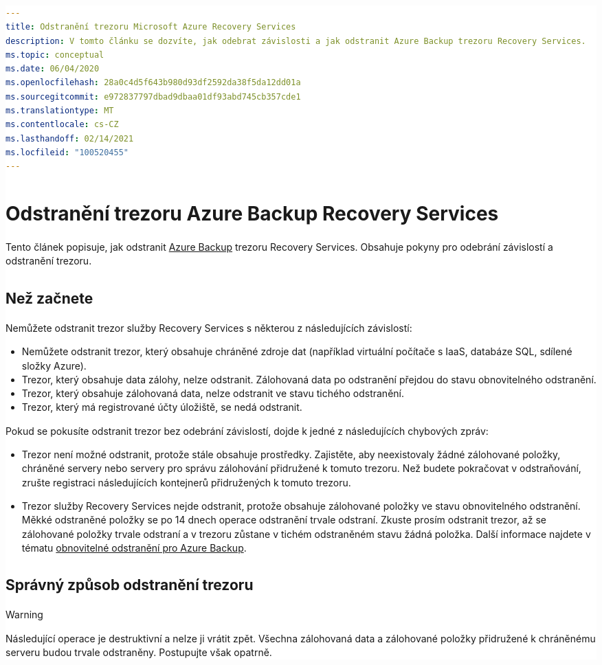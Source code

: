 ```yaml
---
title: Odstranění trezoru Microsoft Azure Recovery Services
description: V tomto článku se dozvíte, jak odebrat závislosti a jak odstranit Azure Backup trezoru Recovery Services.
ms.topic: conceptual
ms.date: 06/04/2020
ms.openlocfilehash: 28a0c4d5f643b980d93df2592da38f5da12dd01a
ms.sourcegitcommit: e972837797dbad9dbaa01df93abd745cb357cde1
ms.translationtype: MT
ms.contentlocale: cs-CZ
ms.lasthandoff: 02/14/2021
ms.locfileid: "100520455"
---
```

# <a name="delete-an-azure-backup-recovery-services-vault"></a>Odstranění trezoru Azure Backup Recovery Services

Tento článek popisuje, jak odstranit [Azure Backup](backup-overview.md) trezoru Recovery Services. Obsahuje pokyny pro odebrání závislostí a odstranění trezoru.

## <a name="before-you-start"></a>Než začnete

Nemůžete odstranit trezor služby Recovery Services s některou z následujících závislostí:

- Nemůžete odstranit trezor, který obsahuje chráněné zdroje dat (například virtuální počítače s IaaS, databáze SQL, sdílené složky Azure).
- Trezor, který obsahuje data zálohy, nelze odstranit. Zálohovaná data po odstranění přejdou do stavu obnovitelného odstranění.
- Trezor, který obsahuje zálohovaná data, nelze odstranit ve stavu tichého odstranění.
- Trezor, který má registrované účty úložiště, se nedá odstranit.

Pokud se pokusíte odstranit trezor bez odebrání závislostí, dojde k jedné z následujících chybových zpráv:

- Trezor není možné odstranit, protože stále obsahuje prostředky. Zajistěte, aby neexistovaly žádné zálohované položky, chráněné servery nebo servery pro správu zálohování přidružené k tomuto trezoru. Než budete pokračovat v odstraňování, zrušte registraci následujících kontejnerů přidružených k tomuto trezoru.

- Trezor služby Recovery Services nejde odstranit, protože obsahuje zálohované položky ve stavu obnovitelného odstranění. Měkké odstraněné položky se po 14 dnech operace odstranění trvale odstraní. Zkuste prosím odstranit trezor, až se zálohované položky trvale odstraní a v trezoru zůstane v tichém odstraněném stavu žádná položka. Další informace najdete v tématu [obnovitelné odstranění pro Azure Backup](./backup-azure-security-feature-cloud.md).

## <a name="proper-way-to-delete-a-vault"></a>Správný způsob odstranění trezoru

>[!WARNING]
>Následující operace je destruktivní a nelze ji vrátit zpět. Všechna zálohovaná data a zálohované položky přidružené k chráněnému serveru budou trvale odstraněny. Postupujte však opatrně.
